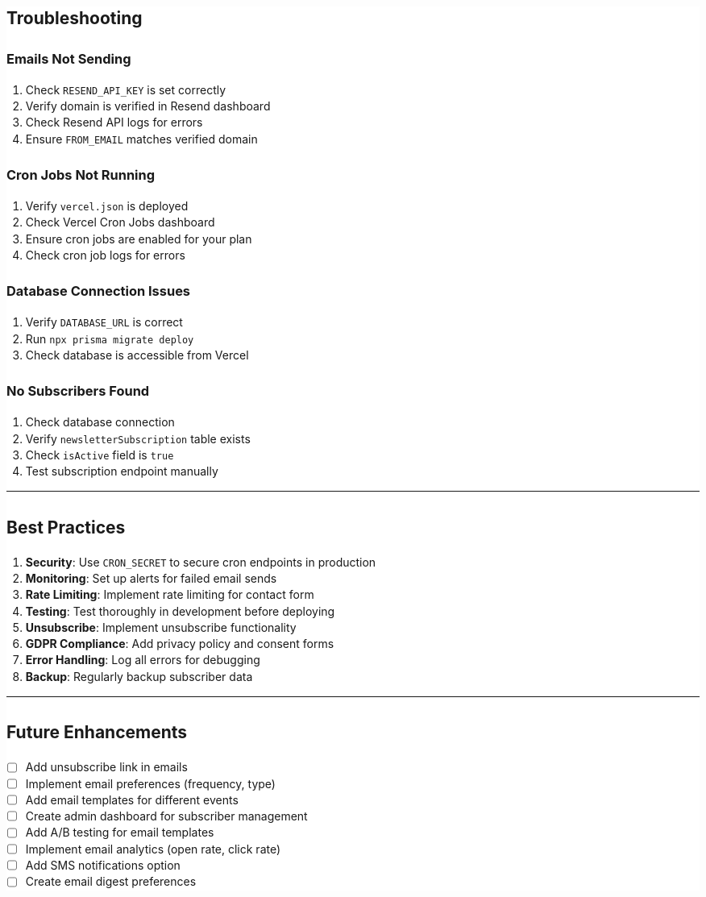 
## Troubleshooting

### Emails Not Sending
1. Check `RESEND_API_KEY` is set correctly
2. Verify domain is verified in Resend dashboard
3. Check Resend API logs for errors
4. Ensure `FROM_EMAIL` matches verified domain

### Cron Jobs Not Running
1. Verify `vercel.json` is deployed
2. Check Vercel Cron Jobs dashboard
3. Ensure cron jobs are enabled for your plan
4. Check cron job logs for errors

### Database Connection Issues
1. Verify `DATABASE_URL` is correct
2. Run `npx prisma migrate deploy`
3. Check database is accessible from Vercel

### No Subscribers Found
1. Check database connection
2. Verify `newsletterSubscription` table exists
3. Check `isActive` field is `true`
4. Test subscription endpoint manually

---

## Best Practices

1. **Security**: Use `CRON_SECRET` to secure cron endpoints in production
2. **Monitoring**: Set up alerts for failed email sends
3. **Rate Limiting**: Implement rate limiting for contact form
4. **Testing**: Test thoroughly in development before deploying
5. **Unsubscribe**: Implement unsubscribe functionality
6. **GDPR Compliance**: Add privacy policy and consent forms
7. **Error Handling**: Log all errors for debugging
8. **Backup**: Regularly backup subscriber data

---

## Future Enhancements

- [ ] Add unsubscribe link in emails
- [ ] Implement email preferences (frequency, type)
- [ ] Add email templates for different events
- [ ] Create admin dashboard for subscriber management
- [ ] Add A/B testing for email templates
- [ ] Implement email analytics (open rate, click rate)
- [ ] Add SMS notifications option
- [ ] Create email digest preferences
